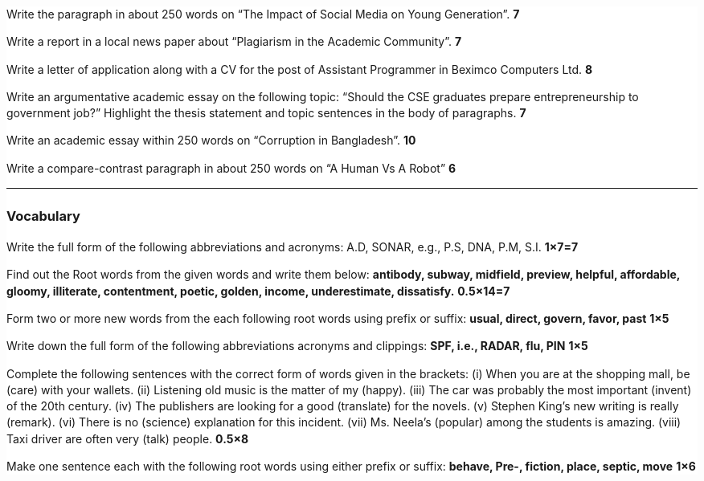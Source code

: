 Write the paragraph in about 250 words on “The Impact of Social Media on Young Generation”.
**7**

Write a report in a local news paper about “Plagiarism in the Academic Community”.
**7**

Write a letter of application along with a CV for the post of Assistant Programmer in Beximco Computers Ltd.
**8**

Write an argumentative academic essay on the following topic:
“Should the CSE graduates prepare entrepreneurship to government job?”
Highlight the thesis statement and topic sentences in the body of paragraphs.
**7**

Write an academic essay within 250 words on “Corruption in Bangladesh”.
**10**

Write a compare-contrast paragraph in about 250 words on “A Human Vs A Robot”
**6**

---
### Vocabulary

Write the full form of the following abbreviations and acronyms: A.D, SONAR, e.g., P.S, DNA, P.M, S.I.
**1×7=7**

Find out the Root words from the given words and write them below:
**antibody, subway, midfield, preview, helpful, affordable, gloomy, illiterate, contentment, poetic, golden, income, underestimate, dissatisfy.**
**0.5×14=7**

Form two or more new words from the each following root words using prefix or suffix:
**usual, direct, govern, favor, past**
**1×5**

Write down the full form of the following abbreviations acronyms and clippings:
**SPF, i.e., RADAR, flu, PIN**
**1×5**

Complete the following sentences with the correct form of words given in the brackets:
(i) When you are at the shopping mall, be (care) with your wallets.
(ii) Listening old music is the matter of my (happy).
(iii) The car was probably the most important (invent) of the 20th century.
(iv) The publishers are looking for a good (translate) for the novels.
(v) Stephen King’s new writing is really (remark).
(vi) There is no (science) explanation for this incident.
(vii) Ms. Neela’s (popular) among the students is amazing.
(viii) Taxi driver are often very (talk) people.
**0.5×8**

Make one sentence each with the following root words using either prefix or suffix:
**behave, Pre-, fiction, place, septic, move**
**1×6**
